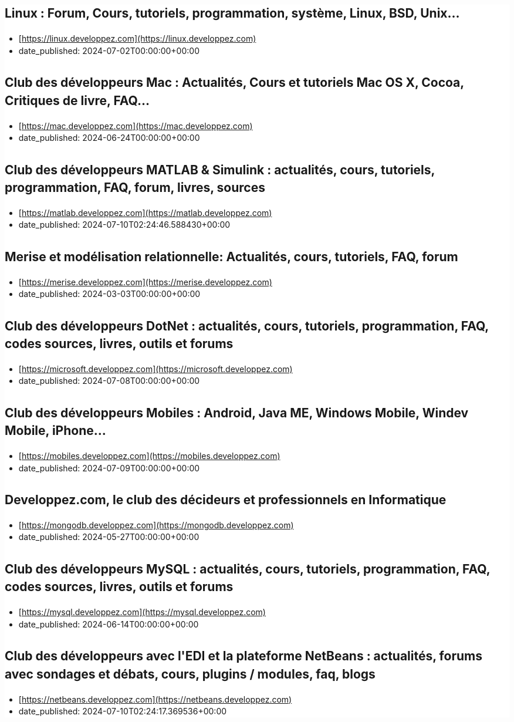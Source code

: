  ## Linux : Forum, Cours, tutoriels, programmation, système, Linux, BSD, Unix...
 - [https://linux.developpez.com](https://linux.developpez.com)
 - date_published: 2024-07-02T00:00:00+00:00

 ## Club des développeurs Mac : Actualités, Cours et tutoriels Mac OS X, Cocoa, Critiques de livre, FAQ...
 - [https://mac.developpez.com](https://mac.developpez.com)
 - date_published: 2024-06-24T00:00:00+00:00

 ## Club des développeurs MATLAB & Simulink : actualités, cours, tutoriels, programmation, FAQ, forum, livres, sources
 - [https://matlab.developpez.com](https://matlab.developpez.com)
 - date_published: 2024-07-10T02:24:46.588430+00:00

 ## Merise et modélisation relationnelle: Actualités, cours, tutoriels, FAQ, forum
 - [https://merise.developpez.com](https://merise.developpez.com)
 - date_published: 2024-03-03T00:00:00+00:00

 ## Club des développeurs DotNet : actualités, cours, tutoriels, programmation, FAQ, codes sources, livres, outils et forums
 - [https://microsoft.developpez.com](https://microsoft.developpez.com)
 - date_published: 2024-07-08T00:00:00+00:00

 ## Club des développeurs Mobiles : Android, Java ME, Windows Mobile, Windev Mobile, iPhone...
 - [https://mobiles.developpez.com](https://mobiles.developpez.com)
 - date_published: 2024-07-09T00:00:00+00:00

 ## Developpez.com, le club des décideurs et professionnels en Informatique
 - [https://mongodb.developpez.com](https://mongodb.developpez.com)
 - date_published: 2024-05-27T00:00:00+00:00

 ## Club des développeurs MySQL : actualités, cours, tutoriels, programmation, FAQ, codes sources, livres, outils et forums
 - [https://mysql.developpez.com](https://mysql.developpez.com)
 - date_published: 2024-06-14T00:00:00+00:00

 ## Club des développeurs avec l'EDI et la plateforme NetBeans : actualités, forums avec sondages et débats, cours, plugins / modules, faq, blogs
 - [https://netbeans.developpez.com](https://netbeans.developpez.com)
 - date_published: 2024-07-10T02:24:17.369536+00:00
